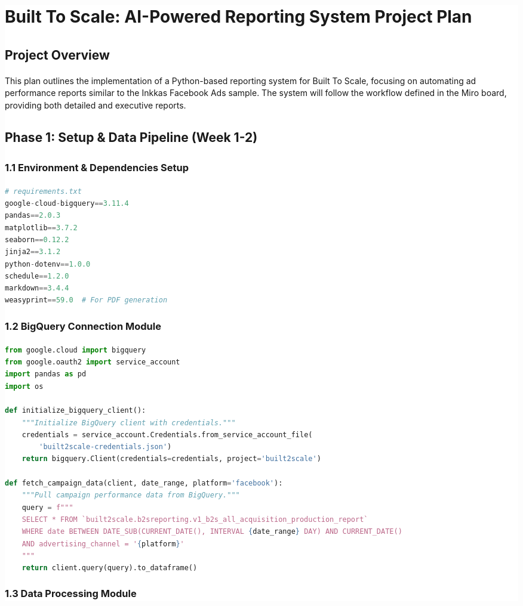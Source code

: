 # Built To Scale: AI-Powered Reporting System Project Plan

## Project Overview

This plan outlines the implementation of a Python-based reporting system for Built To Scale, focusing on automating ad performance reports similar to the Inkkas Facebook Ads sample. The system will follow the workflow defined in the Miro board, providing both detailed and executive reports.

## Phase 1: Setup & Data Pipeline (Week 1-2)

### 1.1 Environment & Dependencies Setup

```python
# requirements.txt
google-cloud-bigquery==3.11.4
pandas==2.0.3
matplotlib==3.7.2
seaborn==0.12.2
jinja2==3.1.2
python-dotenv==1.0.0
schedule==1.2.0
markdown==3.4.4
weasyprint==59.0  # For PDF generation
```

### 1.2 BigQuery Connection Module

```python
from google.cloud import bigquery
from google.oauth2 import service_account
import pandas as pd
import os

def initialize_bigquery_client():
    """Initialize BigQuery client with credentials."""
    credentials = service_account.Credentials.from_service_account_file(
        'built2scale-credentials.json')
    return bigquery.Client(credentials=credentials, project='built2scale')

def fetch_campaign_data(client, date_range, platform='facebook'):
    """Pull campaign performance data from BigQuery."""
    query = f"""
    SELECT * FROM `built2scale.b2sreporting.v1_b2s_all_acquisition_production_report`
    WHERE date BETWEEN DATE_SUB(CURRENT_DATE(), INTERVAL {date_range} DAY) AND CURRENT_DATE()
    AND advertising_channel = '{platform}'
    """
    return client.query(query).to_dataframe()
```

### 1.3 Data Processing Module
